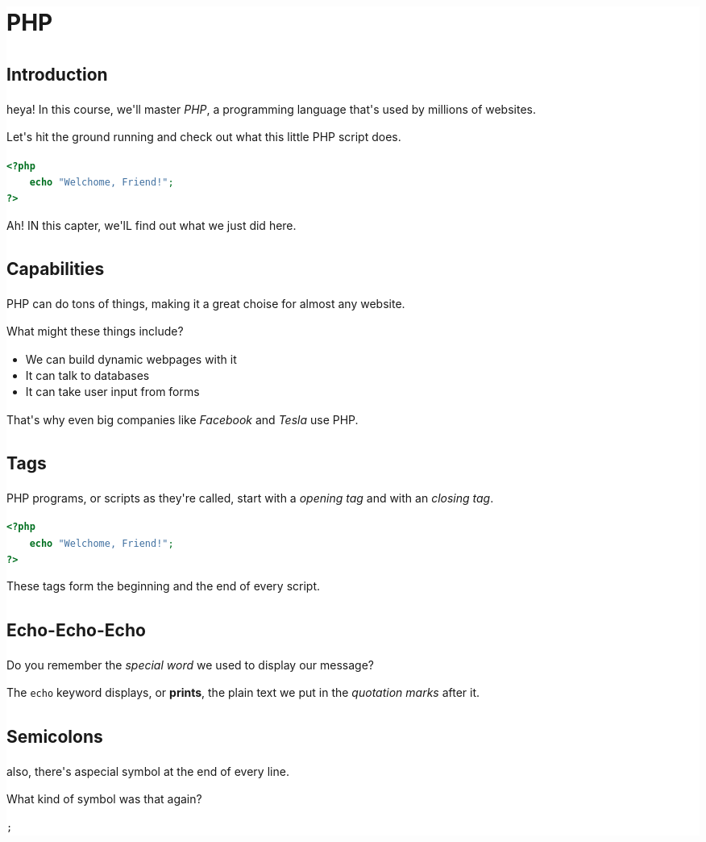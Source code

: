 # PHP

## Introduction

heya! In this course, we'll master *PHP*, a programming language that's used by millions of websites.

Let's hit the ground running and check out what this little PHP script does.

```PHP
<?php
    echo "Welchome, Friend!";
?>
```
Ah! IN this capter, we'lL find out what we just did here.

## Capabilities

PHP can do tons of things, making it a great choise for almost any website.

What might these things include?
* We can build dynamic webpages with it
* It can talk to databases
* It can take user input from forms

That's why even big companies like *Facebook* and *Tesla* use PHP.

## Tags

PHP programs, or scripts as they're called, start with a *opening tag* and with an *closing tag*.

```PHP
<?php
    echo "Welchome, Friend!";
?>
```
These tags form the beginning and the end of every script.


## Echo-Echo-Echo

Do you remember the *special word* we used to display our message?

The `echo` keyword displays, or **prints**, the plain text we put in the *quotation marks* after it.

## Semicolons

also, there's aspecial symbol at the end of every line.

What kind of symbol was that again?

`;`
